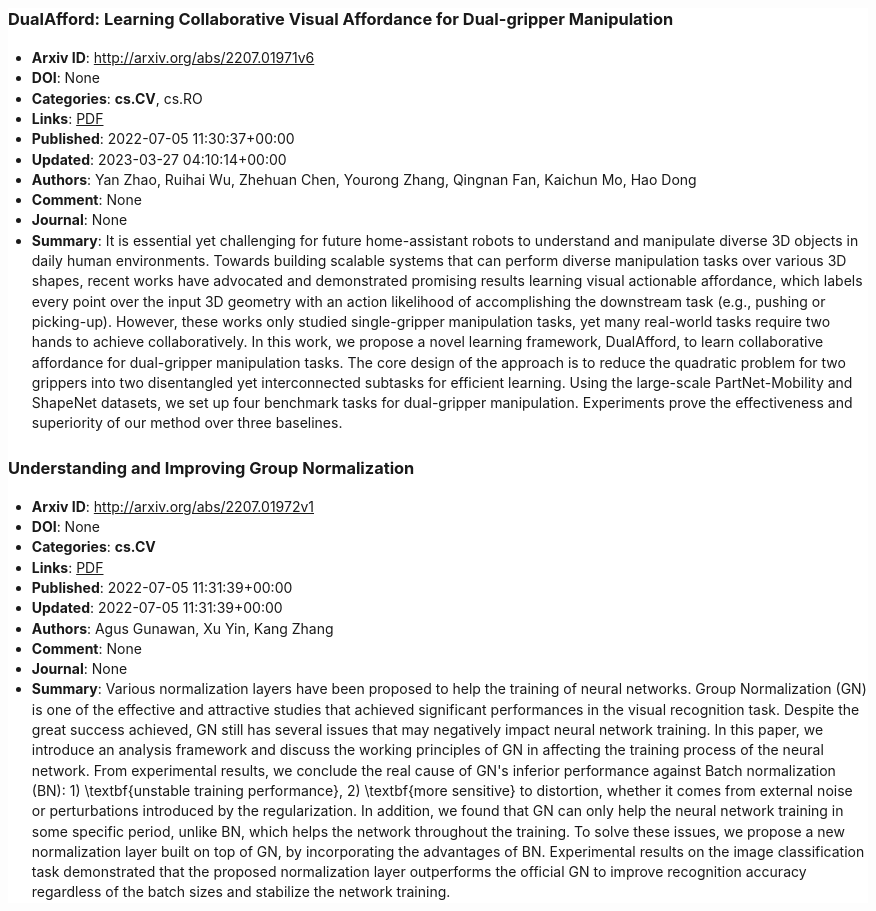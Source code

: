 

### DualAfford: Learning Collaborative Visual Affordance for Dual-gripper Manipulation
- **Arxiv ID**: http://arxiv.org/abs/2207.01971v6
- **DOI**: None
- **Categories**: **cs.CV**, cs.RO
- **Links**: [PDF](http://arxiv.org/pdf/2207.01971v6)
- **Published**: 2022-07-05 11:30:37+00:00
- **Updated**: 2023-03-27 04:10:14+00:00
- **Authors**: Yan Zhao, Ruihai Wu, Zhehuan Chen, Yourong Zhang, Qingnan Fan, Kaichun Mo, Hao Dong
- **Comment**: None
- **Journal**: None
- **Summary**: It is essential yet challenging for future home-assistant robots to understand and manipulate diverse 3D objects in daily human environments. Towards building scalable systems that can perform diverse manipulation tasks over various 3D shapes, recent works have advocated and demonstrated promising results learning visual actionable affordance, which labels every point over the input 3D geometry with an action likelihood of accomplishing the downstream task (e.g., pushing or picking-up). However, these works only studied single-gripper manipulation tasks, yet many real-world tasks require two hands to achieve collaboratively. In this work, we propose a novel learning framework, DualAfford, to learn collaborative affordance for dual-gripper manipulation tasks. The core design of the approach is to reduce the quadratic problem for two grippers into two disentangled yet interconnected subtasks for efficient learning. Using the large-scale PartNet-Mobility and ShapeNet datasets, we set up four benchmark tasks for dual-gripper manipulation. Experiments prove the effectiveness and superiority of our method over three baselines.



### Understanding and Improving Group Normalization
- **Arxiv ID**: http://arxiv.org/abs/2207.01972v1
- **DOI**: None
- **Categories**: **cs.CV**
- **Links**: [PDF](http://arxiv.org/pdf/2207.01972v1)
- **Published**: 2022-07-05 11:31:39+00:00
- **Updated**: 2022-07-05 11:31:39+00:00
- **Authors**: Agus Gunawan, Xu Yin, Kang Zhang
- **Comment**: None
- **Journal**: None
- **Summary**: Various normalization layers have been proposed to help the training of neural networks. Group Normalization (GN) is one of the effective and attractive studies that achieved significant performances in the visual recognition task. Despite the great success achieved, GN still has several issues that may negatively impact neural network training. In this paper, we introduce an analysis framework and discuss the working principles of GN in affecting the training process of the neural network. From experimental results, we conclude the real cause of GN's inferior performance against Batch normalization (BN): 1) \textbf{unstable training performance}, 2) \textbf{more sensitive} to distortion, whether it comes from external noise or perturbations introduced by the regularization. In addition, we found that GN can only help the neural network training in some specific period, unlike BN, which helps the network throughout the training. To solve these issues, we propose a new normalization layer built on top of GN, by incorporating the advantages of BN. Experimental results on the image classification task demonstrated that the proposed normalization layer outperforms the official GN to improve recognition accuracy regardless of the batch sizes and stabilize the network training.

